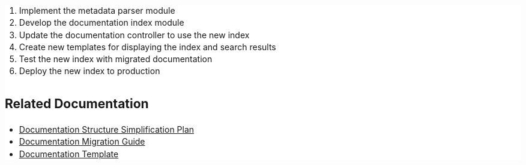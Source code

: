 1. Implement the metadata parser module
2. Develop the documentation index module
3. Update the documentation controller to use the new index
4. Create new templates for displaying the index and search results
5. Test the new index with migrated documentation
6. Deploy the new index to production

## Related Documentation

- [Documentation Structure Simplification Plan](/Documentation/changelog/2025-05-30-documentation-structure-simplification.md)
- [Documentation Migration Guide](/Documentation/docs/developer/documentation_migration_guide.md)
- [Documentation Template](/Documentation/docs/templates/documentation_template.md)